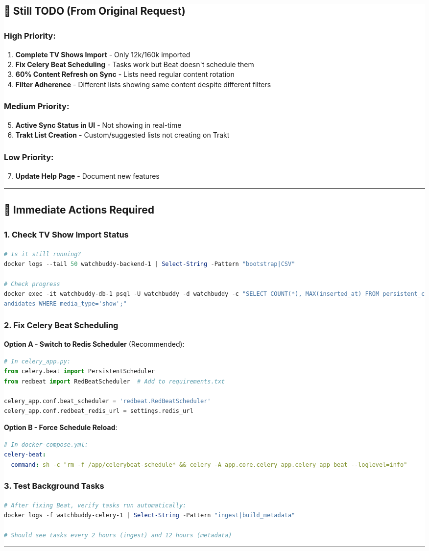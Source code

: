
## 🚧 Still TODO (From Original Request)

### High Priority:
1. **Complete TV Shows Import** - Only 12k/160k imported
2. **Fix Celery Beat Scheduling** - Tasks work but Beat doesn't schedule them
3. **60% Content Refresh on Sync** - Lists need regular content rotation
4. **Filter Adherence** - Different lists showing same content despite different filters

### Medium Priority:
5. **Active Sync Status in UI** - Not showing in real-time
6. **Trakt List Creation** - Custom/suggested lists not creating on Trakt

### Low Priority:
7. **Update Help Page** - Document new features

---

## 🔧 Immediate Actions Required

### 1. Check TV Show Import Status
```powershell
# Is it still running?
docker logs --tail 50 watchbuddy-backend-1 | Select-String -Pattern "bootstrap|CSV"

# Check progress
docker exec -it watchbuddy-db-1 psql -U watchbuddy -d watchbuddy -c "SELECT COUNT(*), MAX(inserted_at) FROM persistent_candidates WHERE media_type='show';"
```

### 2. Fix Celery Beat Scheduling
**Option A - Switch to Redis Scheduler** (Recommended):
```python
# In celery_app.py:
from celery.beat import PersistentScheduler
from redbeat import RedBeatScheduler  # Add to requirements.txt

celery_app.conf.beat_scheduler = 'redbeat.RedBeatScheduler'
celery_app.conf.redbeat_redis_url = settings.redis_url
```

**Option B - Force Schedule Reload**:
```yaml
# In docker-compose.yml:
celery-beat:
  command: sh -c "rm -f /app/celerybeat-schedule* && celery -A app.core.celery_app.celery_app beat --loglevel=info"
```

### 3. Test Background Tasks
```powershell
# After fixing Beat, verify tasks run automatically:
docker logs -f watchbuddy-celery-1 | Select-String -Pattern "ingest|build_metadata"

# Should see tasks every 2 hours (ingest) and 12 hours (metadata)
```

---